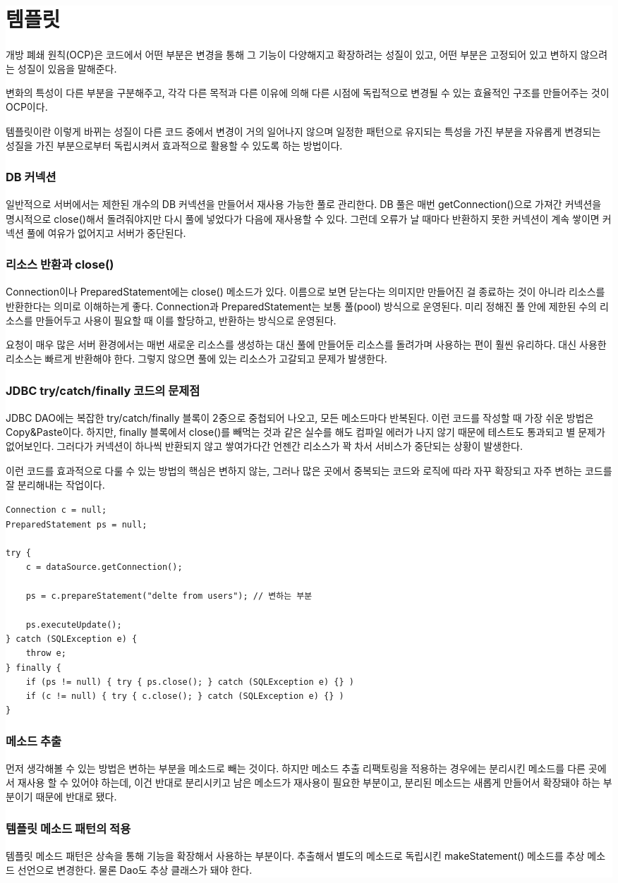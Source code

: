 # 템플릿

개방 폐쇄 원칙(OCP)은 코드에서 어떤 부분은 변경을 통해 그 기능이 다양해지고 확장하려는 성질이 있고, 어떤 부분은 고정되어 있고 변하지 않으려는 성질이 있음을 말해준다.

변화의 특성이 다른 부분을 구분해주고, 각각 다른 목적과 다른 이유에 의해 다른 시점에 독립적으로 변경될 수 있는 효율적인 구조를 만들어주는 것이 OCP이다.

템플릿이란 이렇게 바뀌는 성질이 다른 코드 중에서 변경이 거의 일어나지 않으며 일정한 패턴으로 유지되는 특성을 가진 부분을 자유롭게 변경되는 성질을 가진 부분으로부터 독립시켜서 효과적으로 활용할 수 있도록 하는 방법이다.

### DB 커넥션
일반적으로 서버에서는 제한된 개수의 DB 커넥션을 만들어서 재사용 가능한 풀로 관리한다. DB 풀은 매번 getConnection()으로 가져간 커넥션을 명시적으로 close()해서 돌려줘야지만 다시 풀에 넣었다가 다음에 재사용할 수 있다. 그런데 오류가 날 때마다 반환하지 못한 커넥션이 계속 쌓이면 커넥션 풀에 여유가 없어지고 서버가 중단된다.

### 리소스 반환과 close()
Connection이나 PreparedStatement에는 close() 메소드가 있다. 이름으로 보면 닫는다는 의미지만 만들어진 걸 종료하는 것이 아니라 리소스를 반환한다는 의미로 이해하는게 좋다. Connection과 PreparedStatement는 보통 풀(pool) 방식으로 운영된다. 미리 정해진 풀 안에 제한된 수의 리소스를 만들어두고 사용이 필요할 때 이를 할당하고, 반환하는 방식으로 운영된다.

요청이 매우 많은 서버 환경에서는 매번 새로운 리소스를 생성하는 대신 풀에 만들어둔 리소스를 돌려가며 사용하는 편이 훨씬 유리하다. 대신 사용한 리소스는 빠르게 반환해야 한다. 그렇지 않으면 풀에 있는 리소스가 고갈되고 문제가 발생한다.

### JDBC try/catch/finally 코드의 문제점
JDBC DAO에는 복잡한 try/catch/finally 블록이 2중으로 중첩되어 나오고, 모든 메소드마다 반복된다. 이런 코드를 작성할 때 가장 쉬운 방법은 Copy&Paste이다. 하지만, finally 블록에서 close()를 빼먹는 것과 같은 실수를 해도 컴파일 에러가 나지 않기 때문에 테스트도 통과되고 별 문제가 없어보인다. 그러다가 커넥션이 하나씩 반환되지 않고 쌓여가다간 언젠간 리소스가 꽉 차서 서비스가 중단되는 상황이 발생한다.

이런 코드를 효과적으로 다룰 수 있는 방법의 핵심은 변하지 않는, 그러나 많은 곳에서 중복되는 코드와 로직에 따라 자꾸 확장되고 자주 변하는 코드를 잘 분리해내는 작업이다.

```
Connection c = null;
PreparedStatement ps = null;

try {
    c = dataSource.getConnection();

    ps = c.prepareStatement("delte from users"); // 변하는 부분

    ps.executeUpdate();
} catch (SQLException e) {
    throw e;
} finally {
    if (ps != null) { try { ps.close(); } catch (SQLException e) {} )
    if (c != null) { try { c.close(); } catch (SQLException e) {} )
}
```

### 메소드 추출
먼저 생각해볼 수 있는 방법은 변하는 부분을 메소드로 빼는 것이다. 하지만 메소드 추출 리팩토링을 적용하는 경우에는 분리시킨 메소드를 다른 곳에서 재사용 할 수 있어야 하는데, 이건 반대로 분리시키고 남은 메소드가 재사용이 필요한 부분이고, 분리된 메소드는 새롭게 만들어서 확장돼야 하는 부분이기 때문에 반대로 됐다.

### 템플릿 메소드 패턴의 적용
템플릿 메소드 패턴은 상속을 통해 기능을 확장해서 사용하는 부분이다.
추출해서 별도의 메소드로 독립시킨 makeStatement() 메소드를 추상 메소드 선언으로 변경한다. 물론 Dao도 추상 클래스가 돼야 한다.
